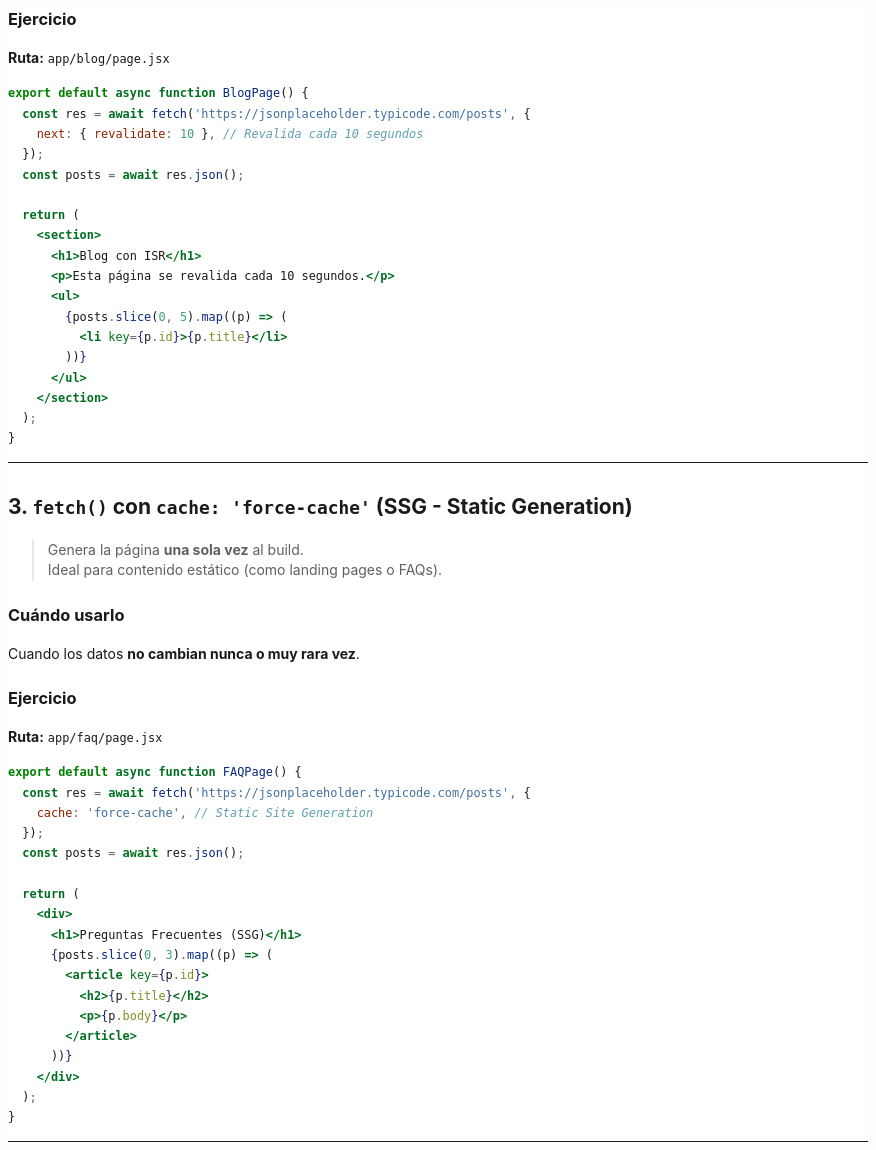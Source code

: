 ###  Ejercicio

**Ruta:** `app/blog/page.jsx`
```jsx
export default async function BlogPage() {
  const res = await fetch('https://jsonplaceholder.typicode.com/posts', {
    next: { revalidate: 10 }, // Revalida cada 10 segundos
  });
  const posts = await res.json();

  return (
    <section>
      <h1>Blog con ISR</h1>
      <p>Esta página se revalida cada 10 segundos.</p>
      <ul>
        {posts.slice(0, 5).map((p) => (
          <li key={p.id}>{p.title}</li>
        ))}
      </ul>
    </section>
  );
}
```

---

## 3. `fetch()` con `cache: 'force-cache'` (SSG - Static Generation)

> Genera la página **una sola vez** al build.  
> Ideal para contenido estático (como landing pages o FAQs).

###  Cuándo usarlo
Cuando los datos **no cambian nunca o muy rara vez**.

###  Ejercicio

**Ruta:** `app/faq/page.jsx`
```jsx
export default async function FAQPage() {
  const res = await fetch('https://jsonplaceholder.typicode.com/posts', {
    cache: 'force-cache', // Static Site Generation
  });
  const posts = await res.json();

  return (
    <div>
      <h1>Preguntas Frecuentes (SSG)</h1>
      {posts.slice(0, 3).map((p) => (
        <article key={p.id}>
          <h2>{p.title}</h2>
          <p>{p.body}</p>
        </article>
      ))}
    </div>
  );
}
```

---